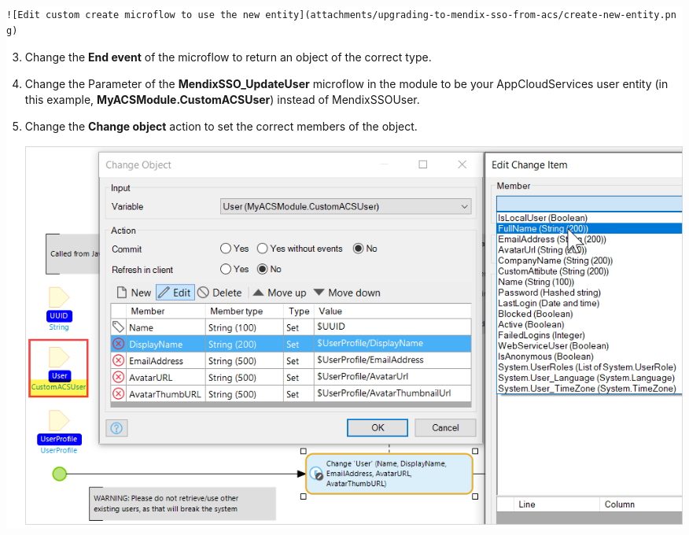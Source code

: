     ![Edit custom create microflow to use the new entity](attachments/upgrading-to-mendix-sso-from-acs/create-new-entity.png)

3. Change the **End event** of the microflow to return an object of the correct type.

4.  Change the Parameter of the **MendixSSO_UpdateUser** microflow in the module to be your AppCloudServices user entity (in this example, **MyACSModule.CustomACSUser**) instead of MendixSSOUser.

5. Change the **Change object** action to set the correct members of the object.

    ![Edit all the members of the entity to match the attributes and associations](attachments/upgrading-to-mendix-sso-from-acs/edit-members.png)
